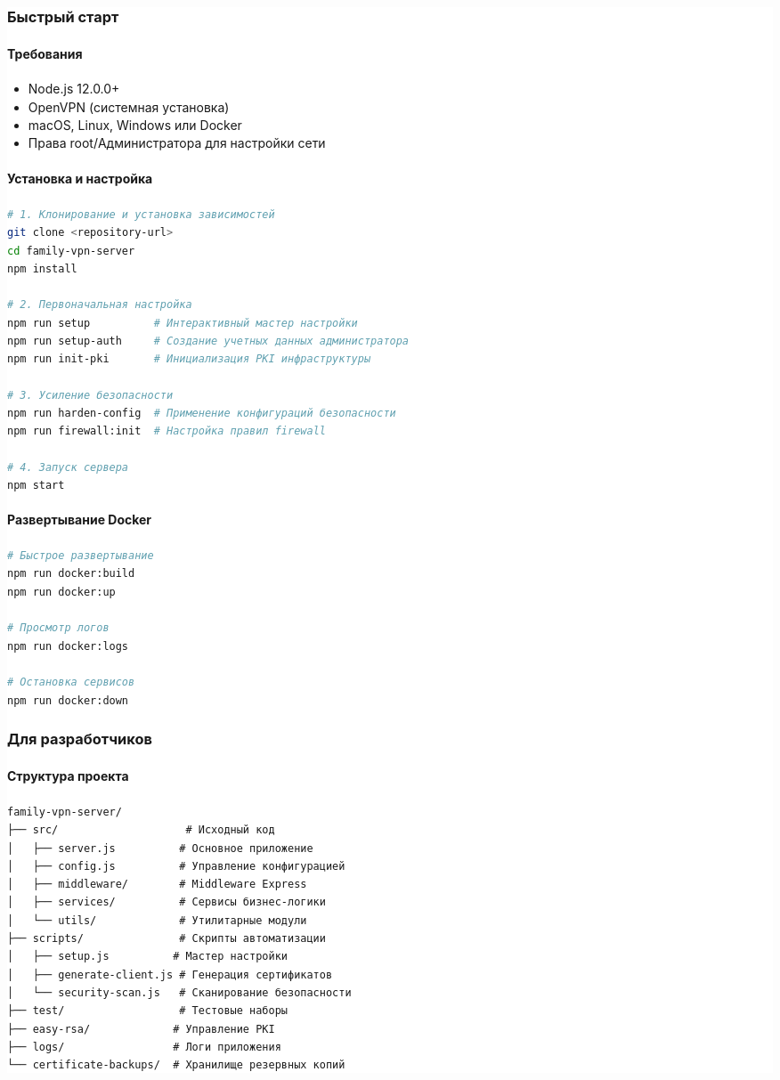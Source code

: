 ### Быстрый старт

#### Требования
- Node.js 12.0.0+
- OpenVPN (системная установка)
- macOS, Linux, Windows или Docker
- Права root/Администратора для настройки сети

#### Установка и настройка

```bash
# 1. Клонирование и установка зависимостей
git clone <repository-url>
cd family-vpn-server
npm install

# 2. Первоначальная настройка
npm run setup          # Интерактивный мастер настройки
npm run setup-auth     # Создание учетных данных администратора
npm run init-pki       # Инициализация PKI инфраструктуры

# 3. Усиление безопасности
npm run harden-config  # Применение конфигураций безопасности
npm run firewall:init  # Настройка правил firewall

# 4. Запуск сервера
npm start
```

#### Развертывание Docker

```bash
# Быстрое развертывание
npm run docker:build
npm run docker:up

# Просмотр логов
npm run docker:logs

# Остановка сервисов
npm run docker:down
```

### Для разработчиков

#### Структура проекта

```
family-vpn-server/
├── src/                    # Исходный код
│   ├── server.js          # Основное приложение
│   ├── config.js          # Управление конфигурацией
│   ├── middleware/        # Middleware Express
│   ├── services/          # Сервисы бизнес-логики
│   └── utils/             # Утилитарные модули
├── scripts/               # Скрипты автоматизации
│   ├── setup.js          # Мастер настройки
│   ├── generate-client.js # Генерация сертификатов
│   └── security-scan.js   # Сканирование безопасности
├── test/                  # Тестовые наборы
├── easy-rsa/             # Управление PKI
├── logs/                 # Логи приложения
└── certificate-backups/  # Хранилище резервных копий
```
